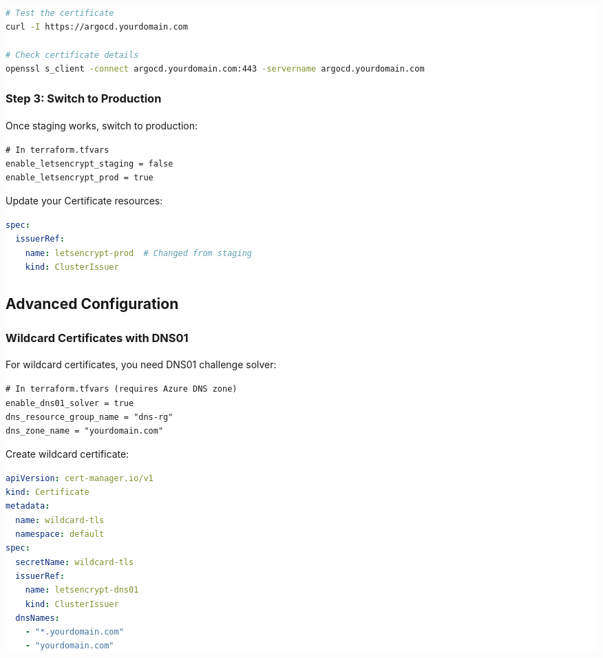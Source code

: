 ```bash
# Test the certificate
curl -I https://argocd.yourdomain.com

# Check certificate details
openssl s_client -connect argocd.yourdomain.com:443 -servername argocd.yourdomain.com
```

### Step 3: Switch to Production

Once staging works, switch to production:

```hcl
# In terraform.tfvars
enable_letsencrypt_staging = false
enable_letsencrypt_prod = true
```

Update your Certificate resources:

```yaml
spec:
  issuerRef:
    name: letsencrypt-prod  # Changed from staging
    kind: ClusterIssuer
```

## Advanced Configuration

### Wildcard Certificates with DNS01

For wildcard certificates, you need DNS01 challenge solver:

```hcl
# In terraform.tfvars (requires Azure DNS zone)
enable_dns01_solver = true
dns_resource_group_name = "dns-rg"
dns_zone_name = "yourdomain.com"
```

Create wildcard certificate:

```yaml
apiVersion: cert-manager.io/v1
kind: Certificate
metadata:
  name: wildcard-tls
  namespace: default
spec:
  secretName: wildcard-tls
  issuerRef:
    name: letsencrypt-dns01
    kind: ClusterIssuer
  dnsNames:
    - "*.yourdomain.com"
    - "yourdomain.com"
```
